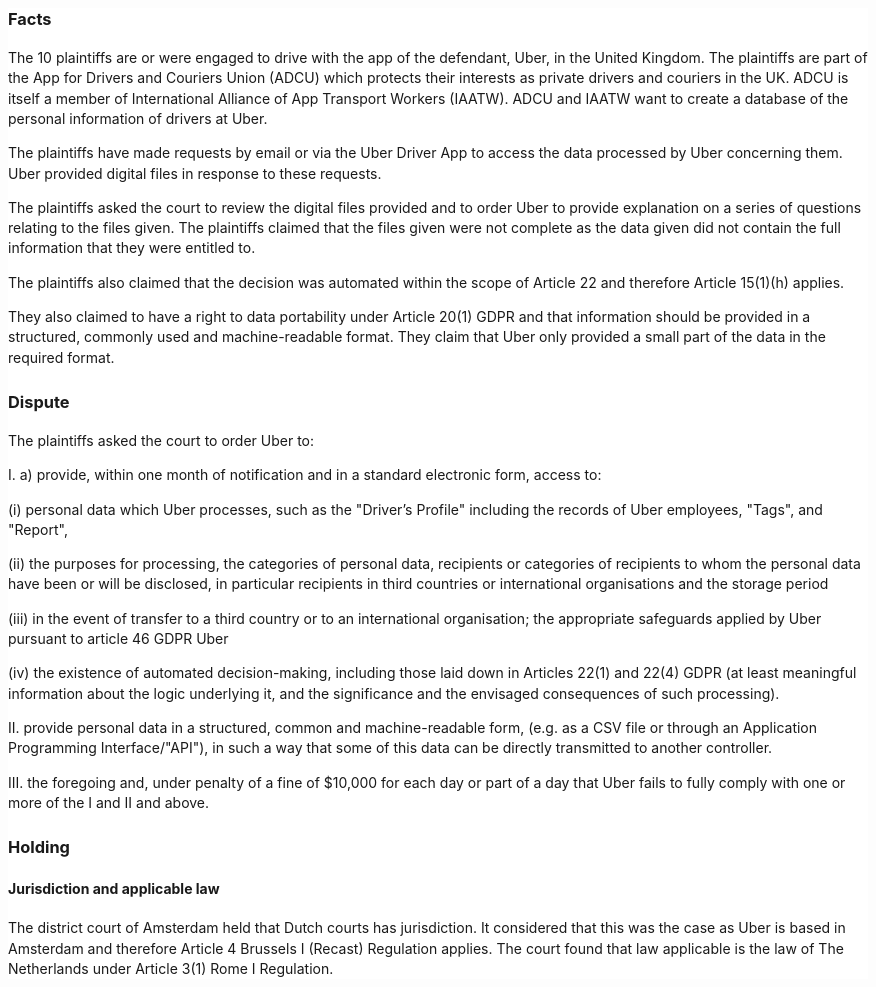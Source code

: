 ### Facts

The 10 plaintiffs are or were engaged to drive with the app of the defendant, Uber, in the United Kingdom. The plaintiffs are part of the App for Drivers and Couriers Union (ADCU) which protects their interests as private drivers and couriers in the UK. ADCU is itself a member of International Alliance of App Transport Workers (IAATW). ADCU and IAATW want to create a database of the personal information of drivers at Uber.

The plaintiffs have made requests by email or via the Uber Driver App to access the data processed by Uber concerning them. Uber provided digital files in response to these requests.

The plaintiffs asked the court to review the digital files provided and to order Uber to provide explanation on a series of questions relating to the files given. The plaintiffs claimed that the files given were not complete as the data given did not contain the full information that they were entitled to.

The plaintiffs also claimed that the decision was automated within the scope of Article 22 and therefore Article 15(1)(h) applies.

They also claimed to have a right to data portability under Article 20(1) GDPR and that information should be provided in a structured, commonly used and machine-readable format. They claim that Uber only provided a small part of the data in the required format.

### Dispute

The plaintiffs asked the court to order Uber to:

I. a) provide, within one month of notification and in a standard electronic form, access to:

(i) personal data which Uber processes, such as the "Driver’s Profile" including the records of Uber employees, "Tags", and "Report",

(ii) the purposes for processing, the categories of personal data, recipients or categories of recipients to whom the personal data have been or will be disclosed, in particular recipients in third countries or international organisations and the storage period

(iii) in the event of transfer to a third country or to an international organisation; the appropriate safeguards applied by Uber pursuant to article 46 GDPR Uber

(iv) the existence of automated decision-making, including those laid down in Articles 22(1) and 22(4) GDPR (at least meaningful information about the logic underlying it, and the significance and the envisaged consequences of such processing).

II. provide personal data in a structured, common and machine-readable form, (e.g. as a CSV file or through an Application Programming Interface/"API"), in such a way that some of this data can be directly transmitted to another controller.

III. the foregoing and, under penalty of a fine of $10,000 for each day or part of a day that Uber fails to fully comply with one or more of the I and II and above.

### Holding

#### Jurisdiction and applicable law

The district court of Amsterdam held that Dutch courts has jurisdiction. It considered that this was the case as Uber is based in Amsterdam and therefore Article 4 Brussels I (Recast) Regulation applies. The court found that law applicable is the law of The Netherlands under Article 3(1) Rome I Regulation.
